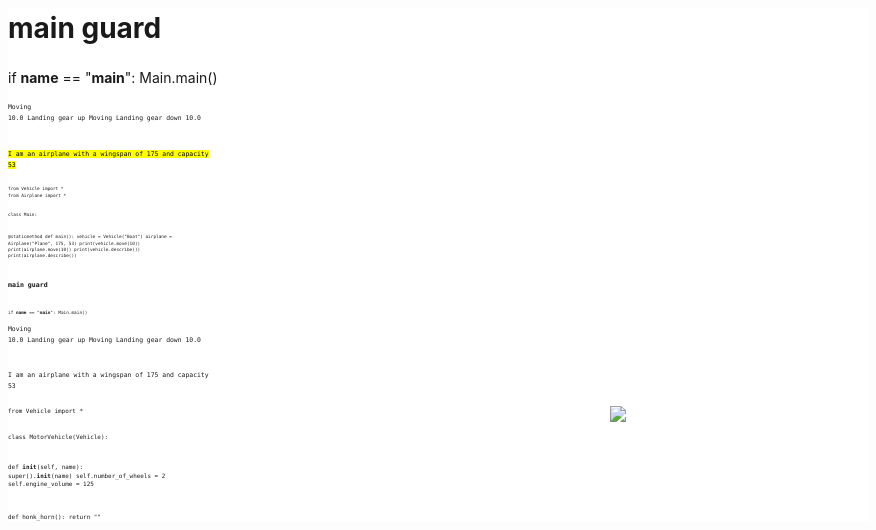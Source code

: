 # main guard
if __name__ == "__main__":
  Main.main()
</code></pre><pre class="" style="font-size: .54em"><code class="md">Moving
10.0
Landing gear up
Moving
Landing gear down
10.0

<mark>I am an airplane with a wingspan of 175 and capacity 53</mark></code></pre>
</section>

<section>
  <pre class="stretch" style="font-size: .37em"><code class="python">from Vehicle import *
from Airplane import *

class Main:

  @staticmethod
  def main():
    vehicle = Vehicle("Boat")
    airplane = Airplane("Plane", 175, 53)
    print(vehicle.move(10))
    print(airplane.move(10))
    print(vehicle.describe())
    print(airplane.describe())

# main guard
if __name__ == "__main__":
  Main.main()
</code></pre><pre class="" style="font-size: .54em"><code class="md">Moving
10.0
Landing gear up
Moving
Landing gear down
10.0

I am an airplane with a wingspan of 175 and capacity 53</code></pre>
</section>




<section>
  <div style="float: right; width: 30%">
	   <img class="plain" style="width: 100%" src="/images/12.7.p.mv.png">
  </div>
  <div style="width: 70%">
    <pre class="stretch" style="font-size: .5em"><code class="python">from Vehicle import *

class MotorVehicle(Vehicle):

  def __init__(self, name):
    super().__init__(name)
    self.number_of_wheels = 2
    self.engine_volume = 125

  def honk_horn():
    return ""</code></pre>
  </div>
</section>
